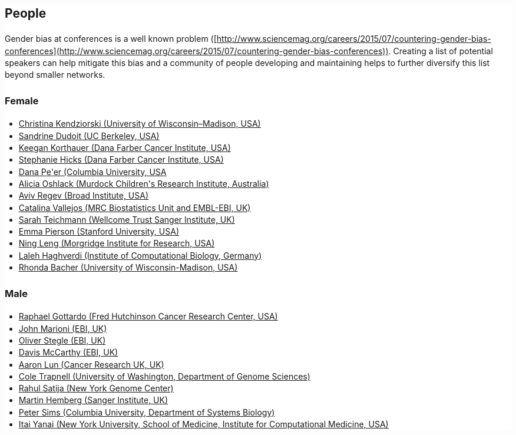 ## People

Gender bias at conferences is a well known problem ([http://www.sciencemag.org/careers/2015/07/countering-gender-bias-conferences](http://www.sciencemag.org/careers/2015/07/countering-gender-bias-conferences)). Creating a list of potential speakers can help mitigate this bias and a community of people developing and maintaining helps to further diversify this list beyond smaller networks. 

### Female

- [Christina Kendziorski (University of Wisconsin–Madison, USA)](https://www.biostat.wisc.edu/~kendzior/) 
- [Sandrine Dudoit (UC Berkeley, USA)](http://www.stat.berkeley.edu/~sandrine/)
- [Keegan Korthauer (Dana Farber Cancer Institute, USA)](http://bcb.dfci.harvard.edu/~keegan/)
- [Stephanie Hicks (Dana Farber Cancer Institute, USA)](http://www.stephaniehicks.com/)
- [Dana Pe'er (Columbia University, USA](http://www.c2b2.columbia.edu/danapeerlab/html/)
- [Alicia Oshlack (Murdock Children's Research Institute, Australia)](https://www.mcri.edu.au/users/dr-alicia-oshlack)
- [Aviv Regev (Broad Institute, USA)](https://www.broadinstitute.org/scientific-community/science/core-faculty-labs/regev-lab/regev-lab-home)
- [Catalina Vallejos (MRC Biostatistics Unit and EMBL-EBI, UK)](http://www.mrc-bsu.cam.ac.uk/people/in-alphabetical-order/t-to-z/catalina-vallejos-menesses/)
- [Sarah Teichmann (Wellcome Trust Sanger Institute, UK)](http://www.teichlab.org/)
- [Emma Pierson (Stanford University, USA)](http://cs.stanford.edu/people/emmap1/)
- [Ning Leng (Morgridge Institute for Research, USA)](https://www.biostat.wisc.edu/~ningleng/)
- [Laleh Haghverdi (Institute of Computational Biology, Germany)](https://www.helmholtz-muenchen.de/icb/institute/staff/staff/ma/2453/-Haghverdi/index.html)
- [Rhonda Bacher (University of Wisconsin-Madison, USA)](https://twitter.com/rbacher)

### Male

- [Raphael Gottardo (Fred Hutchinson Cancer Research Center, USA)](https://www.fredhutch.org/en/labs/profiles/gottardo-raphael.html)
- [John Marioni (EBI, UK)](http://www.ebi.ac.uk/research/marioni)
- [Oliver Stegle (EBI, UK)](http://www.ebi.ac.uk/research/stegle)
- [Davis McCarthy (EBI, UK)](https://sites.google.com/site/davismcc/)
- [Aaron Lun (Cancer Research UK, UK)](http://www.cruk.cam.ac.uk/users/aaron-lun)
- [Cole Trapnell (University of Washington, Department of Genome Sciences)](http://cole-trapnell-lab.github.io/)
- [Rahul Satija (New York Genome Center)](http://satijalab.org/)
- [Martin Hemberg (Sanger Institute, UK)](http://www.sanger.ac.uk/science/groups/hemberg-group)
- [Peter Sims (Columbia University, Department of Systems Biology)](http://www.columbia.edu/~pas2182/index.php/home-top.html)
- [Itai Yanai (New York University, School of Medicine, Institute for Computational Medicine, USA)](https://yanailab.org/about/)
